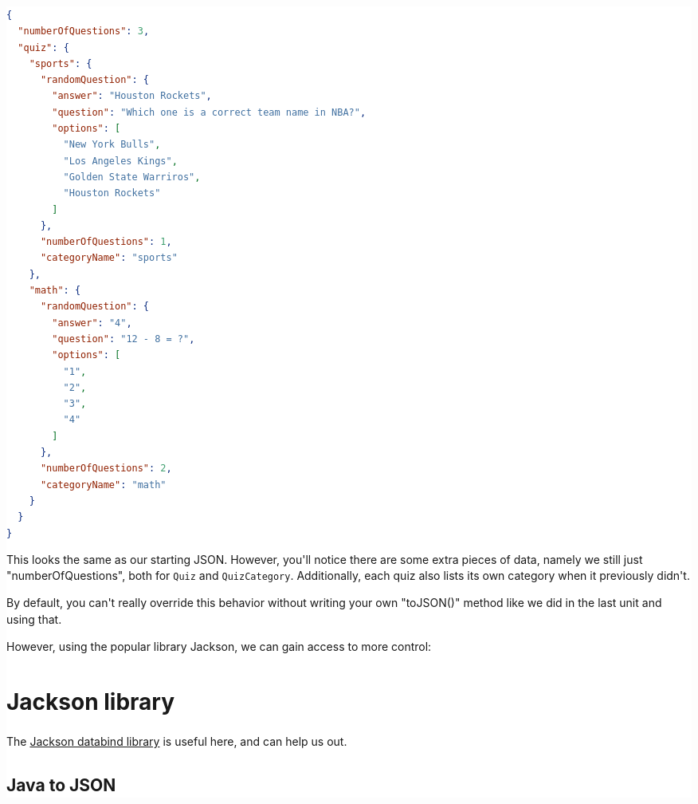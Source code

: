 ```json
{
  "numberOfQuestions": 3,
  "quiz": {
    "sports": {
      "randomQuestion": {
        "answer": "Houston Rockets",
        "question": "Which one is a correct team name in NBA?",
        "options": [
          "New York Bulls",
          "Los Angeles Kings",
          "Golden State Warriros",
          "Houston Rockets"
        ]
      },
      "numberOfQuestions": 1,
      "categoryName": "sports"
    },
    "math": {
      "randomQuestion": {
        "answer": "4",
        "question": "12 - 8 = ?",
        "options": [
          "1",
          "2",
          "3",
          "4"
        ]
      },
      "numberOfQuestions": 2,
      "categoryName": "math"
    }
  }
}
```

This looks the same as our starting JSON. However, you'll notice there are some extra pieces of data, namely we still just "numberOfQuestions", both for `Quiz` and `QuizCategory`. Additionally, each quiz also lists its own category when it previously didn't.

By default, you can't really override this behavior without writing your own "toJSON()" method like we did in the last unit and using that.

However, using the popular library Jackson, we can gain access to more control:

# Jackson library

The [Jackson databind library](https://mvnrepository.com/artifact/com.fasterxml.jackson.core/jackson-databind) is useful here, and can help us out. 

## Java to JSON
